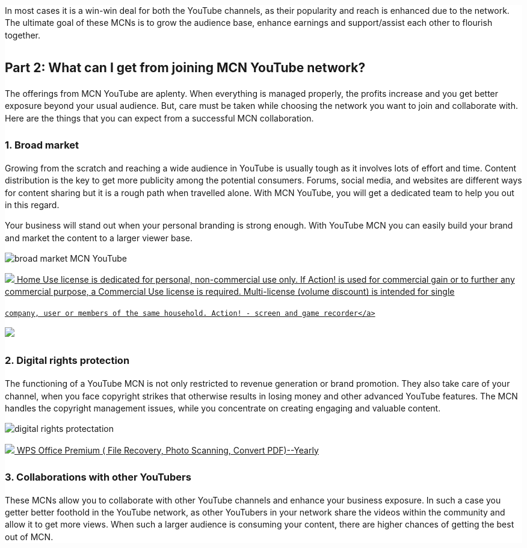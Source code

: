 In most cases it is a win-win deal for both the YouTube channels, as their popularity and reach is enhanced due to the network. The ultimate goal of these MCNs is to grow the audience base, enhance earnings and support/assist each other to flourish together.

## Part 2: What can I get from joining MCN YouTube network?

The offerings from MCN YouTube are aplenty. When everything is managed properly, the profits increase and you get better exposure beyond your usual audience. But, care must be taken while choosing the network you want to join and collaborate with. Here are the things that you can expect from a successful MCN collaboration.

### 1\. Broad market

Growing from the scratch and reaching a wide audience in YouTube is usually tough as it involves lots of effort and time. Content distribution is the key to get more publicity among the potential consumers. Forums, social media, and websites are different ways for content sharing but it is a rough path when travelled alone. With MCN YouTube, you will get a dedicated team to help you out in this regard.

Your business will stand out when your personal branding is strong enough. With YouTube MCN you can easily build your brand and market the content to a larger viewer base.

![broad market MCN YouTube](https://images.wondershare.com/filmora/article-images/broad-market.JPG)

<a href="https://checkout.mirillis.com/order/checkout.php?PRODS=4704640&QTY=1&AFFILIATE=108875&CART=1"> <img src="https://secure.avangate.com/images/merchant/547a5a56d43f6d40f9a6a2f76501d013/products/1_mirillis_action_boxshot_store_1x.jpg" border="0">
	Home Use license is dedicated for personal, non-commercial use only. 
	If Action! is used for commercial gain or to further any commercial purpose, 
	a Commercial Use license is required. Multi-license (volume discount) is intended for single 
 
	company, user or members of the same household. Action! - screen and game recorder</a>



<a href="https://store.absolute.com/order/checkout.php?PRODS=4601998&QTY=1&AFFILIATE=108875&CART=1"><img src="https://secure.avangate.com/images/merchant/ef70e26a0b5da778eda3f48014d087cd/728x90_larger-shield.jpg" border="0"></a>

### 2\. Digital rights protection

The functioning of a YouTube MCN is not only restricted to revenue generation or brand promotion. They also take care of your channel, when you face copyright strikes that otherwise results in losing money and other advanced YouTube features. The MCN handles the copyright management issues, while you concentrate on creating engaging and valuable content.

![digital rights protectation](https://images.wondershare.com/filmora/article-images/digital-rights-protectation.JPG)

<a href="https://secure.2checkout.com/order/checkout.php?PRODS=38729081&QTY=1&AFFILIATE=108875&CART=1"><img src="https://website-prod.cache.wpscdn.com/img/wps-office-pdf-editor-1x.890dbda.png" border="0">
WPS Office Premium ( File Recovery, Photo Scanning, Convert PDF)--Yearly</a>


### 3\. Collaborations with other YouTubers

These MCNs allow you to collaborate with other YouTube channels and enhance your business exposure. In such a case you getter better foothold in the YouTube network, as other YouTubers in your network share the videos within the community and allow it to get more views. When such a larger audience is consuming your content, there are higher chances of getting the best out of MCN.
